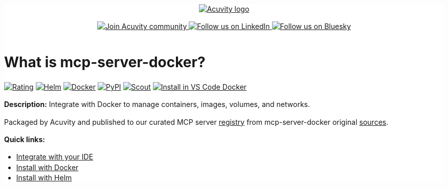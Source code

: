 <p align="center">
  <a href="https://acuvity.ai">
    <picture>
      <img src="https://mma.prnewswire.com/media/2544052/Acuvity__Logo.jpg" height="90" alt="Acuvity logo"/>
    </picture>
  </a>
</p>
<p align="center">
  <a href="https://discord.gg/BkU7fBkrNk">
    <img src="https://img.shields.io/badge/Acuvity-Join-7289DA?logo=discord&logoColor=fff" alt="Join Acuvity community" />
  </a>
<a href="https://www.linkedin.com/company/acuvity/">
    <img src="https://img.shields.io/badge/LinkedIn-Follow-7289DA" alt="Follow us on LinkedIn" />
  </a>
<a href="https://bsky.app/profile/acuvity.bsky.social">
    <img src="https://img.shields.io/badge/Bluesky-Follow-7289DA"?logo=bluesky&logoColor=fff" alt="Follow us on Bluesky" />
  </a>
</p>


# What is mcp-server-docker?

[![Rating](https://img.shields.io/badge/B-3775A9?label=Rating)](https://docs.anthropic.com/en/docs/build-with-claude/tool-use/implement-tool-use#best-practices-for-tool-definitions)
[![Helm](https://img.shields.io/badge/1.0.0-3775A9?logo=helm&label=Charts&logoColor=fff)](https://hub.docker.com/r/acuvity/mcp-server-docker/tags/)
[![Docker](https://img.shields.io/docker/image-size/acuvity/mcp-server-docker/0.2.0?logo=docker&logoColor=fff&label=0.2.0)](https://hub.docker.com/r/acuvity/mcp-server-docker)
[![PyPI](https://img.shields.io/badge/0.2.0-3775A9?logo=pypi&logoColor=fff&label=mcp-server-docker)](https://github.com/ckreiling/mcp-server-docker)
[![Scout](https://img.shields.io/badge/Active-3775A9?logo=docker&logoColor=fff&label=Scout)](https://hub.docker.com/r/acuvity/mcp-server-docker/)
[![Install in VS Code Docker](https://img.shields.io/badge/VS_Code-One_click_install-0078d7?logo=githubcopilot)](https://insiders.vscode.dev/redirect/mcp/install?name=mcp-server-docker&config=%7B%22args%22%3A%5B%22run%22%2C%22-i%22%2C%22--rm%22%2C%22--read-only%22%2C%22-v%22%2C%22%2Fvar%2Frun%2Fdocker.sock%3A%2Fvar%2Frun%2Fdocker.sock%22%2C%22docker.io%2Facuvity%2Fmcp-server-docker%3A0.2.0%22%5D%2C%22command%22%3A%22docker%22%7D)

**Description:** Integrate with Docker to manage containers, images, volumes, and networks.

Packaged by Acuvity and published to our curated MCP server [registry](https://mcp.acuvity.ai) from mcp-server-docker original [sources](https://github.com/ckreiling/mcp-server-docker).

**Quick links:**

- [Integrate with your IDE](https://github.com/acuvity/mcp-servers-registry/blob/main/mcp-server-docker/docker/README.md#-clients-integrations)
- [Install with Docker](https://github.com/acuvity/mcp-servers-registry/tree/main/mcp-server-docker/docker/README.md#-run-it-with-docker)
- [Install with Helm](https://github.com/acuvity/mcp-servers-registry/tree/main/mcp-server-docker/charts/mcp-server-docker/README.md#how-to-install)
